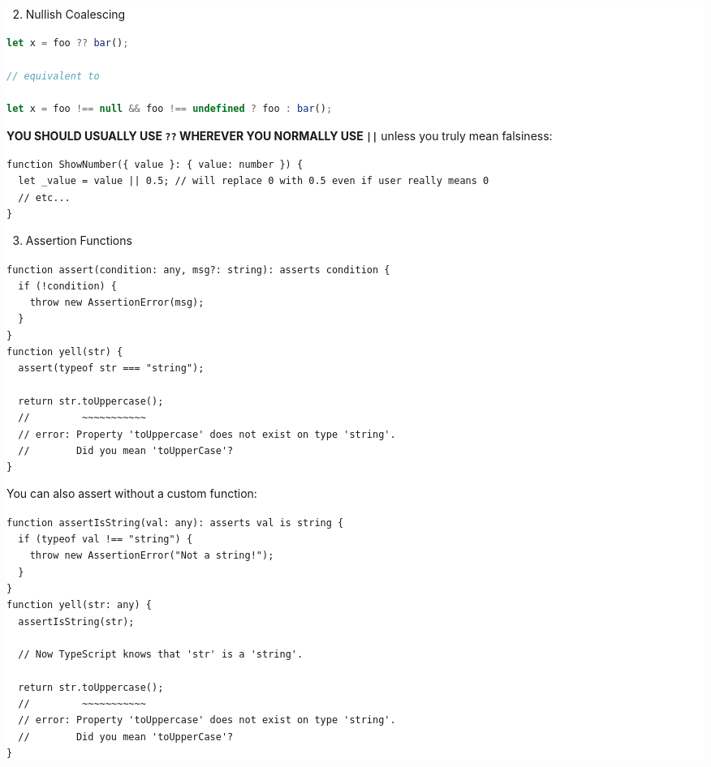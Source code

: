2. Nullish Coalescing

```ts
let x = foo ?? bar();

// equivalent to

let x = foo !== null && foo !== undefined ? foo : bar();
```

**YOU SHOULD USUALLY USE `??` WHEREVER YOU NORMALLY USE `||`** unless you truly mean falsiness:

```tsx
function ShowNumber({ value }: { value: number }) {
  let _value = value || 0.5; // will replace 0 with 0.5 even if user really means 0
  // etc...
}
```

3. Assertion Functions

```tsx
function assert(condition: any, msg?: string): asserts condition {
  if (!condition) {
    throw new AssertionError(msg);
  }
}
function yell(str) {
  assert(typeof str === "string");

  return str.toUppercase();
  //         ~~~~~~~~~~~
  // error: Property 'toUppercase' does not exist on type 'string'.
  //        Did you mean 'toUpperCase'?
}
```

You can also assert without a custom function:

```tsx
function assertIsString(val: any): asserts val is string {
  if (typeof val !== "string") {
    throw new AssertionError("Not a string!");
  }
}
function yell(str: any) {
  assertIsString(str);

  // Now TypeScript knows that 'str' is a 'string'.

  return str.toUppercase();
  //         ~~~~~~~~~~~
  // error: Property 'toUppercase' does not exist on type 'string'.
  //        Did you mean 'toUpperCase'?
}
```
